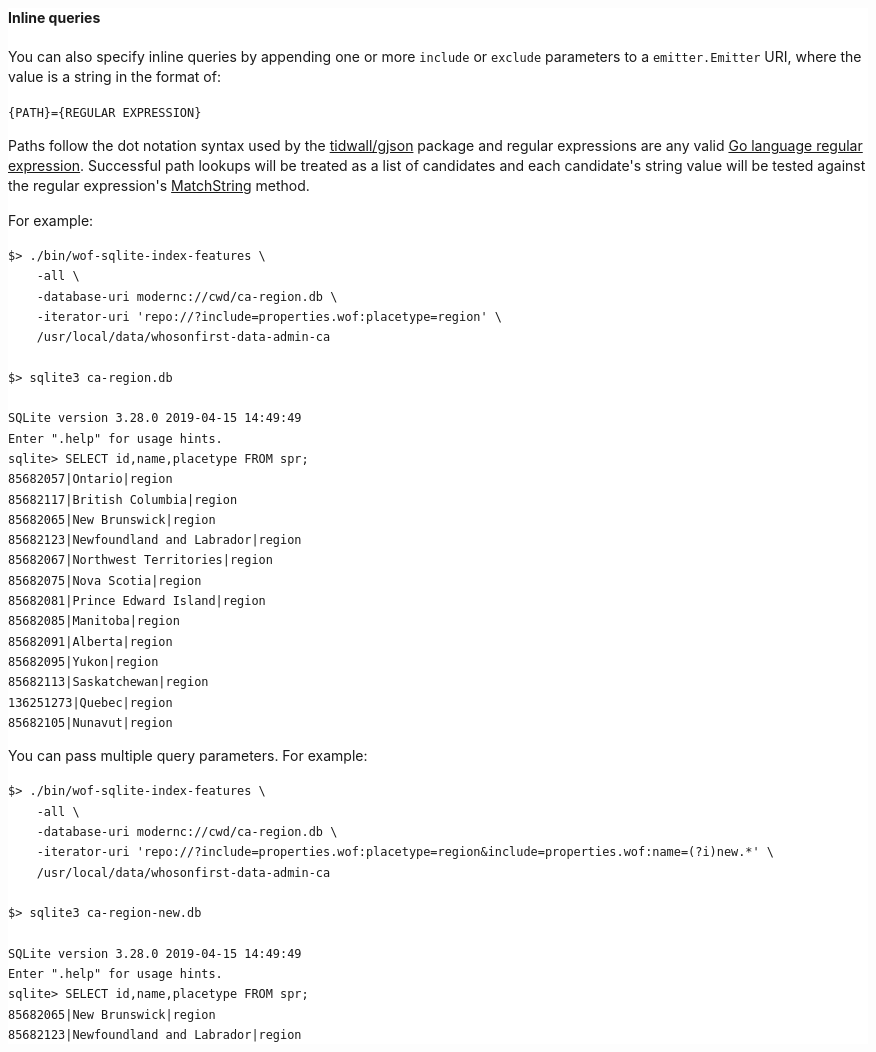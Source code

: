 #### Inline queries

You can also specify inline queries by appending one or more `include` or `exclude` parameters to a `emitter.Emitter` URI, where the value is a string in the format of:

```
{PATH}={REGULAR EXPRESSION}
```

Paths follow the dot notation syntax used by the [tidwall/gjson](https://github.com/tidwall/gjson) package and regular expressions are any valid [Go language regular expression](https://golang.org/pkg/regexp/). Successful path lookups will be treated as a list of candidates and each candidate's string value will be tested against the regular expression's [MatchString](https://golang.org/pkg/regexp/#Regexp.MatchString) method.

For example:

```
$> ./bin/wof-sqlite-index-features \
	-all \
	-database-uri modernc://cwd/ca-region.db \
	-iterator-uri 'repo://?include=properties.wof:placetype=region' \	
	/usr/local/data/whosonfirst-data-admin-ca

$> sqlite3 ca-region.db

SQLite version 3.28.0 2019-04-15 14:49:49
Enter ".help" for usage hints.
sqlite> SELECT id,name,placetype FROM spr;
85682057|Ontario|region
85682117|British Columbia|region
85682065|New Brunswick|region
85682123|Newfoundland and Labrador|region
85682067|Northwest Territories|region
85682075|Nova Scotia|region
85682081|Prince Edward Island|region
85682085|Manitoba|region
85682091|Alberta|region
85682095|Yukon|region
85682113|Saskatchewan|region
136251273|Quebec|region
85682105|Nunavut|region
```

You can pass multiple query parameters. For example:

```
$> ./bin/wof-sqlite-index-features \
	-all \
	-database-uri modernc://cwd/ca-region.db \
	-iterator-uri 'repo://?include=properties.wof:placetype=region&include=properties.wof:name=(?i)new.*' \	
	/usr/local/data/whosonfirst-data-admin-ca

$> sqlite3 ca-region-new.db

SQLite version 3.28.0 2019-04-15 14:49:49
Enter ".help" for usage hints.
sqlite> SELECT id,name,placetype FROM spr;
85682065|New Brunswick|region
85682123|Newfoundland and Labrador|region
```
